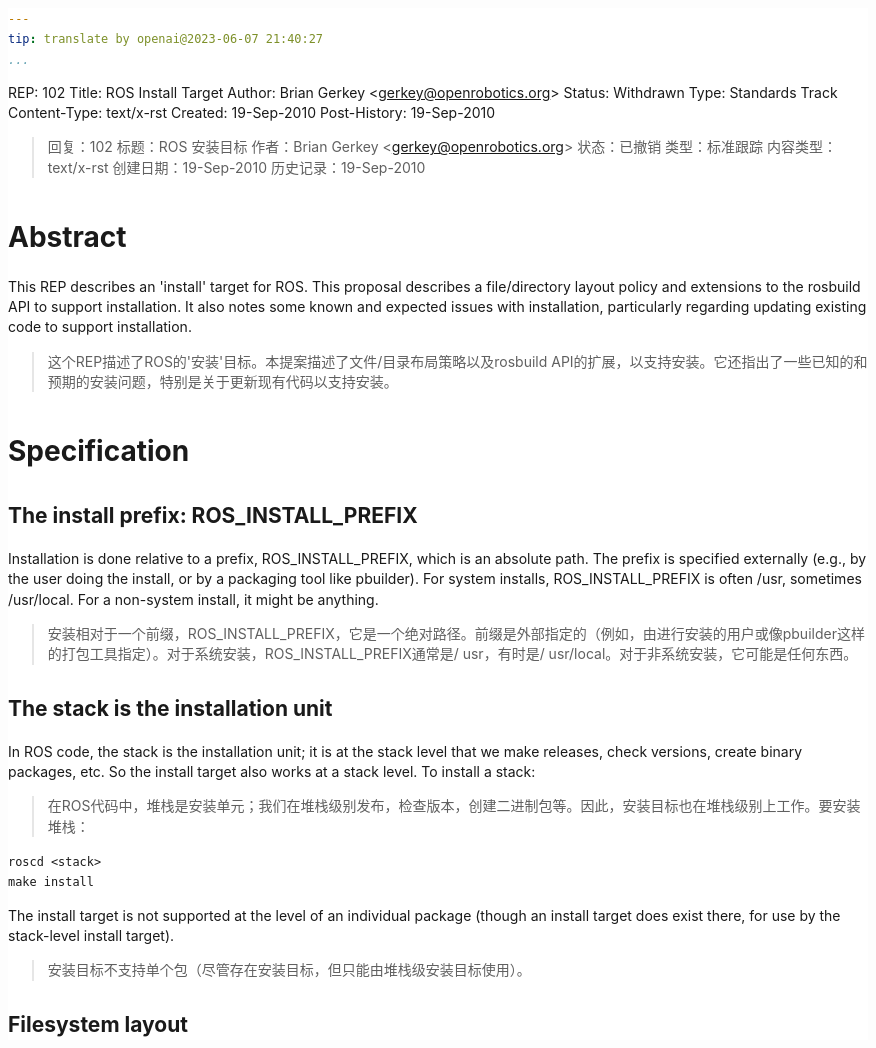 ```yaml
---
tip: translate by openai@2023-06-07 21:40:27
...
```


REP: 102 Title: ROS Install Target Author: Brian Gerkey \<<gerkey@openrobotics.org>\> Status: Withdrawn Type: Standards Track Content-Type: text/x-rst Created: 19-Sep-2010 Post-History: 19-Sep-2010

> 回复：102 标题：ROS 安装目标 作者：Brian Gerkey \<<gerkey@openrobotics.org>\> 状态：已撤销 类型：标准跟踪 内容类型：text/x-rst 创建日期：19-Sep-2010 历史记录：19-Sep-2010

# Abstract


This REP describes an \'install\' target for ROS. This proposal describes a file/directory layout policy and extensions to the rosbuild API to support installation. It also notes some known and expected issues with installation, particularly regarding updating existing code to support installation.

> 这个REP描述了ROS的'安装'目标。本提案描述了文件/目录布局策略以及rosbuild API的扩展，以支持安装。它还指出了一些已知的和预期的安装问题，特别是关于更新现有代码以支持安装。

# Specification

## The install prefix: ROS_INSTALL_PREFIX


Installation is done relative to a prefix, ROS_INSTALL_PREFIX, which is an absolute path. The prefix is specified externally (e.g., by the user doing the install, or by a packaging tool like pbuilder). For system installs, ROS_INSTALL_PREFIX is often /usr, sometimes /usr/local. For a non-system install, it might be anything.

> 安装相对于一个前缀，ROS_INSTALL_PREFIX，它是一个绝对路径。前缀是外部指定的（例如，由进行安装的用户或像pbuilder这样的打包工具指定）。对于系统安装，ROS_INSTALL_PREFIX通常是/ usr，有时是/ usr/local。对于非系统安装，它可能是任何东西。

## The stack is the installation unit


In ROS code, the stack is the installation unit; it is at the stack level that we make releases, check versions, create binary packages, etc. So the install target also works at a stack level. To install a stack:

> 在ROS代码中，堆栈是安装单元；我们在堆栈级别发布，检查版本，创建二进制包等。因此，安装目标也在堆栈级别上工作。要安装堆栈：

```
roscd <stack>
make install
```


The install target is not supported at the level of an individual package (though an install target does exist there, for use by the stack-level install target).

> 安装目标不支持单个包（尽管存在安装目标，但只能由堆栈级安装目标使用）。

## Filesystem layout
